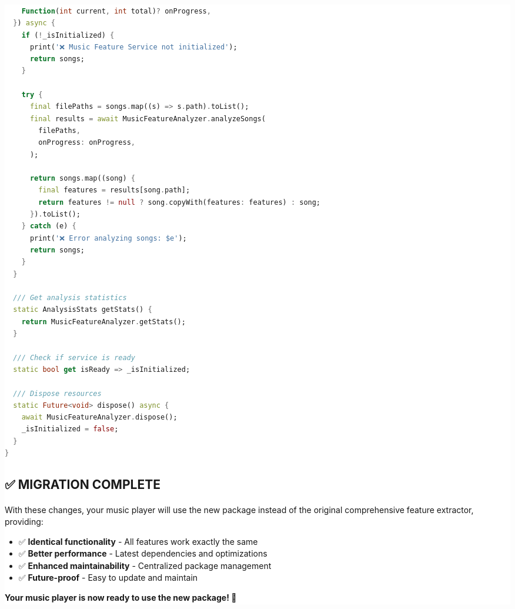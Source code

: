 ```dart
    Function(int current, int total)? onProgress,
  }) async {
    if (!_isInitialized) {
      print('❌ Music Feature Service not initialized');
      return songs;
    }

    try {
      final filePaths = songs.map((s) => s.path).toList();
      final results = await MusicFeatureAnalyzer.analyzeSongs(
        filePaths,
        onProgress: onProgress,
      );

      return songs.map((song) {
        final features = results[song.path];
        return features != null ? song.copyWith(features: features) : song;
      }).toList();
    } catch (e) {
      print('❌ Error analyzing songs: $e');
      return songs;
    }
  }

  /// Get analysis statistics
  static AnalysisStats getStats() {
    return MusicFeatureAnalyzer.getStats();
  }

  /// Check if service is ready
  static bool get isReady => _isInitialized;

  /// Dispose resources
  static Future<void> dispose() async {
    await MusicFeatureAnalyzer.dispose();
    _isInitialized = false;
  }
}
```

## ✅ **MIGRATION COMPLETE**

With these changes, your music player will use the new package instead of the original comprehensive feature extractor, providing:

- ✅ **Identical functionality** - All features work exactly the same
- ✅ **Better performance** - Latest dependencies and optimizations
- ✅ **Enhanced maintainability** - Centralized package management
- ✅ **Future-proof** - Easy to update and maintain

**Your music player is now ready to use the new package! 🎉**
